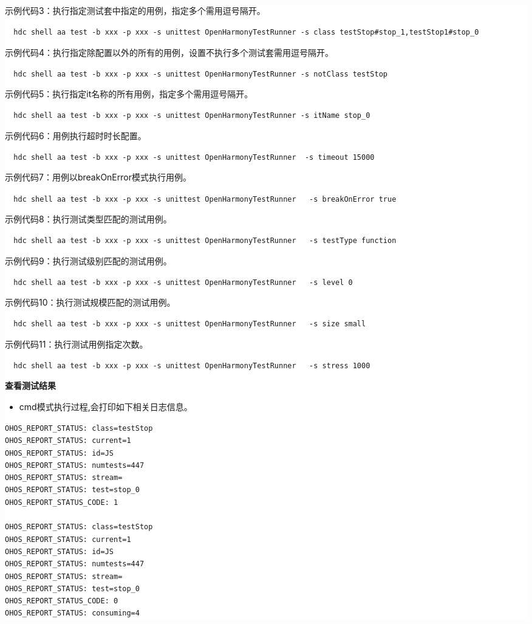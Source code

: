 示例代码3：执行指定测试套中指定的用例，指定多个需用逗号隔开。

```shell  
  hdc shell aa test -b xxx -p xxx -s unittest OpenHarmonyTestRunner -s class testStop#stop_1,testStop1#stop_0
```

示例代码4：执行指定除配置以外的所有的用例，设置不执行多个测试套需用逗号隔开。

```shell  
  hdc shell aa test -b xxx -p xxx -s unittest OpenHarmonyTestRunner -s notClass testStop
```

示例代码5：执行指定it名称的所有用例，指定多个需用逗号隔开。

```shell  
  hdc shell aa test -b xxx -p xxx -s unittest OpenHarmonyTestRunner -s itName stop_0
```

示例代码6：用例执行超时时长配置。

```shell  
  hdc shell aa test -b xxx -p xxx -s unittest OpenHarmonyTestRunner  -s timeout 15000
```

示例代码7：用例以breakOnError模式执行用例。

```shell  
  hdc shell aa test -b xxx -p xxx -s unittest OpenHarmonyTestRunner   -s breakOnError true
```

示例代码8：执行测试类型匹配的测试用例。

```shell  
  hdc shell aa test -b xxx -p xxx -s unittest OpenHarmonyTestRunner   -s testType function
```

示例代码9：执行测试级别匹配的测试用例。

```shell  
  hdc shell aa test -b xxx -p xxx -s unittest OpenHarmonyTestRunner   -s level 0
```

示例代码10：执行测试规模匹配的测试用例。

```shell  
  hdc shell aa test -b xxx -p xxx -s unittest OpenHarmonyTestRunner   -s size small
```

示例代码11：执行测试用例指定次数。

```shell  
  hdc shell aa test -b xxx -p xxx -s unittest OpenHarmonyTestRunner   -s stress 1000
```

**查看测试结果**

- cmd模式执行过程,会打印如下相关日志信息。

```
OHOS_REPORT_STATUS: class=testStop
OHOS_REPORT_STATUS: current=1
OHOS_REPORT_STATUS: id=JS
OHOS_REPORT_STATUS: numtests=447
OHOS_REPORT_STATUS: stream=
OHOS_REPORT_STATUS: test=stop_0
OHOS_REPORT_STATUS_CODE: 1

OHOS_REPORT_STATUS: class=testStop
OHOS_REPORT_STATUS: current=1
OHOS_REPORT_STATUS: id=JS
OHOS_REPORT_STATUS: numtests=447
OHOS_REPORT_STATUS: stream=
OHOS_REPORT_STATUS: test=stop_0
OHOS_REPORT_STATUS_CODE: 0
OHOS_REPORT_STATUS: consuming=4
```